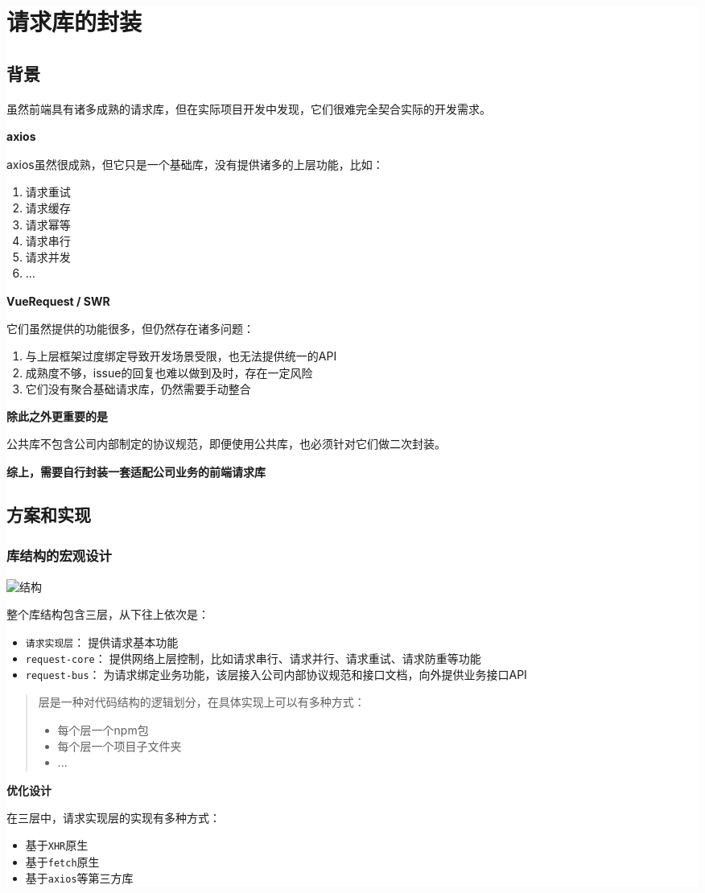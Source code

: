 # 请求库的封装

## 背景

虽然前端具有诸多成熟的请求库，但在实际项目开发中发现，它们很难完全契合实际的开发需求。

**axios**

axios虽然很成熟，但它只是一个基础库，没有提供诸多的上层功能，比如：

1. 请求重试
2. 请求缓存
3. 请求幂等
4. 请求串行
5. 请求并发
6. ...

**VueRequest / SWR**

它们虽然提供的功能很多，但仍然存在诸多问题：

1. 与上层框架过度绑定导致开发场景受限，也无法提供统一的API
2. 成熟度不够，issue的回复也难以做到及时，存在一定风险
3. 它们没有聚合基础请求库，仍然需要手动整合

**除此之外更重要的是**

公共库不包含公司内部制定的协议规范，即便使用公共库，也必须针对它们做二次封装。

**综上，需要自行封装一套适配公司业务的前端请求库**

## 方案和实现

### 库结构的宏观设计

![结构](https://resource.duyiedu.com/yuanjin/202403151545374.svg)

整个库结构包含三层，从下往上依次是：

- `请求实现层`： 提供请求基本功能
- `request-core`： 提供网络上层控制，比如请求串行、请求并行、请求重试、请求防重等功能
- `request-bus`： 为请求绑定业务功能，该层接入公司内部协议规范和接口文档，向外提供业务接口API

> 层是一种对代码结构的逻辑划分，在具体实现上可以有多种方式：
>
> - 每个层一个npm包
> - 每个层一个项目子文件夹
> - ...

**优化设计**

在三层中，请求实现层的实现有多种方式：

- 基于`XHR`原生
- 基于`fetch`原生
- 基于`axios`等第三方库
